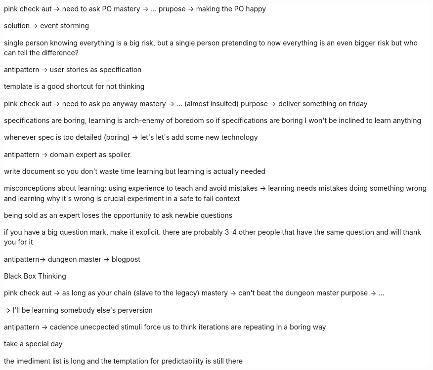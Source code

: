 pink check
aut -> need to ask PO
mastery -> ...
prupose -> making the PO happy

solution -> event storming

single person knowing everything is a big risk, but a single person pretending to now everything is an even bigger risk
but who can tell the difference?

antipattern -> user stories as specification

template is a good shortcut for not thinking

pink check
aut -> need to ask po anyway
mastery -> ... (almost insulted)
purpose -> deliver something on friday

specifications are boring, learning is arch-enemy of boredom
so if specifications are boring   I won't be inclined to learn anything

whenever spec is too detailed (boring) -> let's let's add some new technology

antipattern -> domain expert as spoiler

write document so you don't waste time learning
but learning is actually needed

misconceptions about learning:
using experience to teach and avoid mistakes -> learning needs mistakes
doing something wrong and learning why it's wrong is crucial
experiment in a safe to fail context

being sold as an expert loses the opportunity to ask newbie questions

if you have a big question mark, make it explicit. there are probably 3-4 other people that have the same question and will thank you for it

antipattern-> dungeon master
-> blogpost

Black Box Thinking

pink check
aut -> as long as your chain (slave to the legacy)
mastery -> can't beat the dungeon master
purpose -> ...

=> I'll be learning somebody else's perversion

antipattern -> cadence
unecpected stimuli force us to think
iterations are repeating in a boring way

take a special day

the imediment list is long and the temptation for predictability is still there
